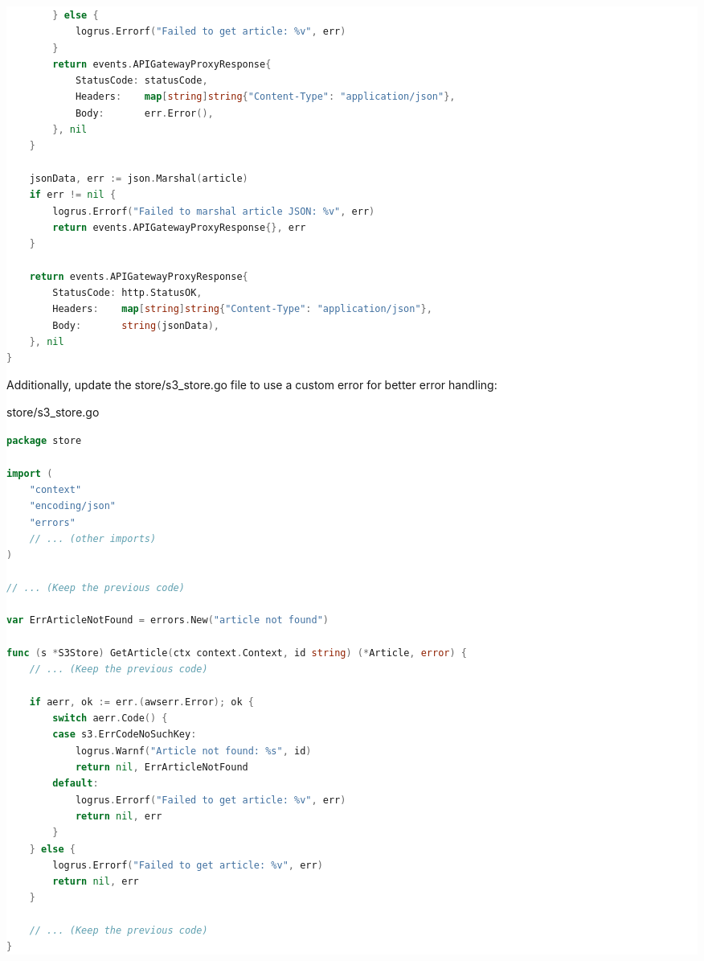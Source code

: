 ```go
		} else {
			logrus.Errorf("Failed to get article: %v", err)
		}
		return events.APIGatewayProxyResponse{
			StatusCode: statusCode,
			Headers:    map[string]string{"Content-Type": "application/json"},
			Body:       err.Error(),
		}, nil
	}

	jsonData, err := json.Marshal(article)
	if err != nil {
		logrus.Errorf("Failed to marshal article JSON: %v", err)
		return events.APIGatewayProxyResponse{}, err
	}

	return events.APIGatewayProxyResponse{
		StatusCode: http.StatusOK,
		Headers:    map[string]string{"Content-Type": "application/json"},
		Body:       string(jsonData),
	}, nil
}
```

Additionally, update the store/s3_store.go file to use a custom error for better error handling:

store/s3_store.go

```go
package store

import (
	"context"
	"encoding/json"
	"errors"
	// ... (other imports)
)

// ... (Keep the previous code)

var ErrArticleNotFound = errors.New("article not found")

func (s *S3Store) GetArticle(ctx context.Context, id string) (*Article, error) {
	// ... (Keep the previous code)

	if aerr, ok := err.(awserr.Error); ok {
		switch aerr.Code() {
		case s3.ErrCodeNoSuchKey:
			logrus.Warnf("Article not found: %s", id)
			return nil, ErrArticleNotFound
		default:
			logrus.Errorf("Failed to get article: %v", err)
			return nil, err
		}
	} else {
		logrus.Errorf("Failed to get article: %v", err)
		return nil, err
	}

	// ... (Keep the previous code)
}

```
